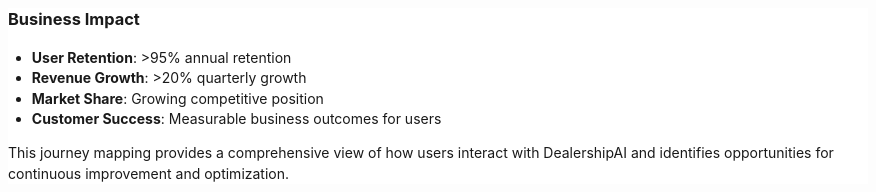 ### **Business Impact**
- **User Retention**: >95% annual retention
- **Revenue Growth**: >20% quarterly growth
- **Market Share**: Growing competitive position
- **Customer Success**: Measurable business outcomes for users

This journey mapping provides a comprehensive view of how users interact with DealershipAI and identifies opportunities for continuous improvement and optimization.
